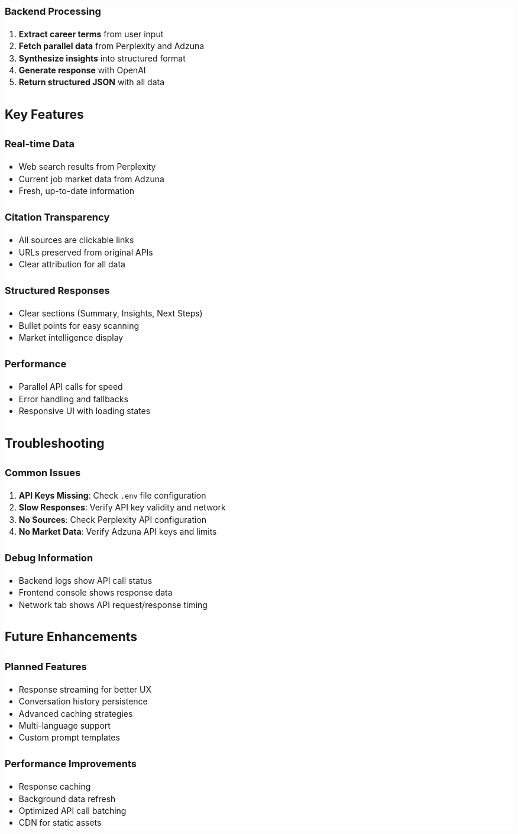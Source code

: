 ### Backend Processing
1. **Extract career terms** from user input
2. **Fetch parallel data** from Perplexity and Adzuna
3. **Synthesize insights** into structured format
4. **Generate response** with OpenAI
5. **Return structured JSON** with all data

## Key Features

### Real-time Data
- Web search results from Perplexity
- Current job market data from Adzuna
- Fresh, up-to-date information

### Citation Transparency
- All sources are clickable links
- URLs preserved from original APIs
- Clear attribution for all data

### Structured Responses
- Clear sections (Summary, Insights, Next Steps)
- Bullet points for easy scanning
- Market intelligence display

### Performance
- Parallel API calls for speed
- Error handling and fallbacks
- Responsive UI with loading states

## Troubleshooting

### Common Issues
1. **API Keys Missing**: Check `.env` file configuration
2. **Slow Responses**: Verify API key validity and network
3. **No Sources**: Check Perplexity API configuration
4. **No Market Data**: Verify Adzuna API keys and limits

### Debug Information
- Backend logs show API call status
- Frontend console shows response data
- Network tab shows API request/response timing

## Future Enhancements

### Planned Features
- Response streaming for better UX
- Conversation history persistence
- Advanced caching strategies
- Multi-language support
- Custom prompt templates

### Performance Improvements
- Response caching
- Background data refresh
- Optimized API call batching
- CDN for static assets

